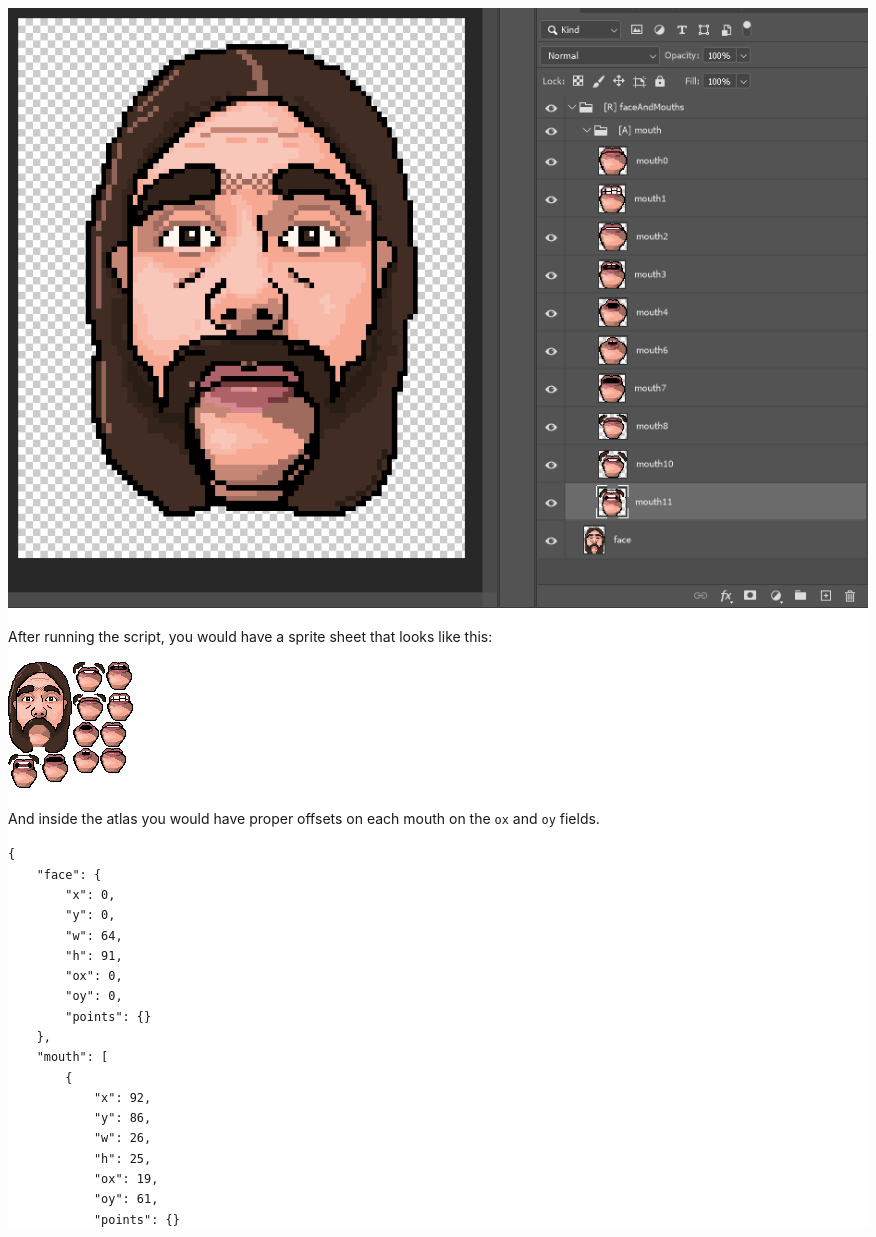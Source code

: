 ![Relative position example in Photoshop](images/7_RelPosScreenCap.png)

After running the script, you would have a sprite sheet that looks like this:

![He has no mouth, and he must scream.](images/8_RelPosSheet.png)

And inside the atlas you would have proper offsets on each mouth on the `ox` and `oy` fields.

```
{
    "face": {
        "x": 0,
        "y": 0,
        "w": 64,
        "h": 91,
        "ox": 0,
        "oy": 0,
        "points": {}
    },
    "mouth": [
        {
            "x": 92,
            "y": 86,
            "w": 26,
            "h": 25,
            "ox": 19,
            "oy": 61,
            "points": {}
```
